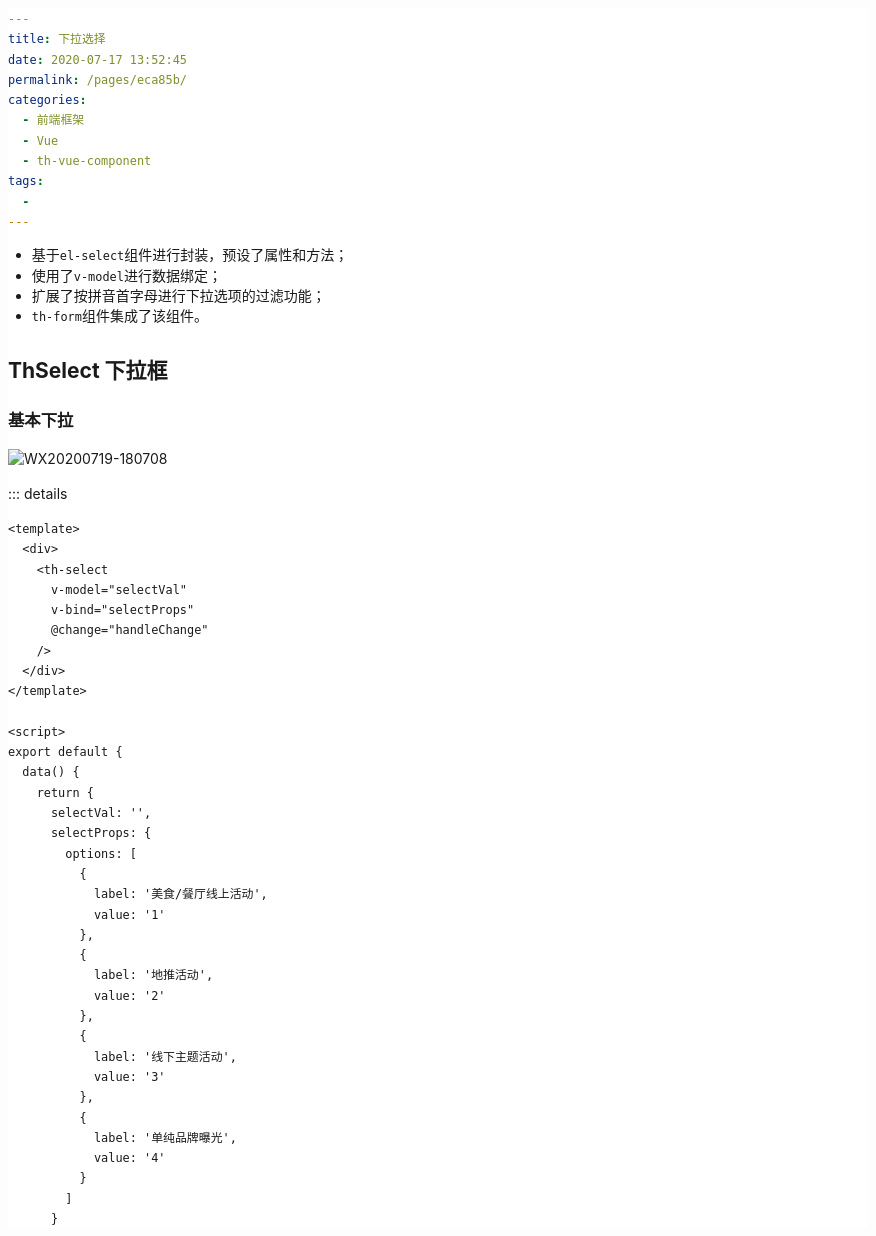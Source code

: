 ```yaml
---
title: 下拉选择
date: 2020-07-17 13:52:45
permalink: /pages/eca85b/
categories: 
  - 前端框架
  - Vue
  - th-vue-component
tags: 
  - 
---
```


- 基于`el-select`组件进行封装，预设了属性和方法；
- 使用了`v-model`进行数据绑定；
- 扩展了按拼音首字母进行下拉选项的过滤功能；
- `th-form`组件集成了该组件。



## ThSelect 下拉框

### 基本下拉


![WX20200719-180708](/img/th-vue-component/WX20200719-180708.png)

::: details
```vue
<template>
  <div>
    <th-select
      v-model="selectVal"
      v-bind="selectProps"
      @change="handleChange"
    />
  </div>
</template>

<script>
export default {
  data() {
    return {
      selectVal: '',
      selectProps: {
        options: [
          {
            label: '美食/餐厅线上活动',
            value: '1'
          },
          {
            label: '地推活动',
            value: '2'
          },
          {
            label: '线下主题活动',
            value: '3'
          },
          {
            label: '单纯品牌曝光',
            value: '4'
          }
        ]
      }
```
